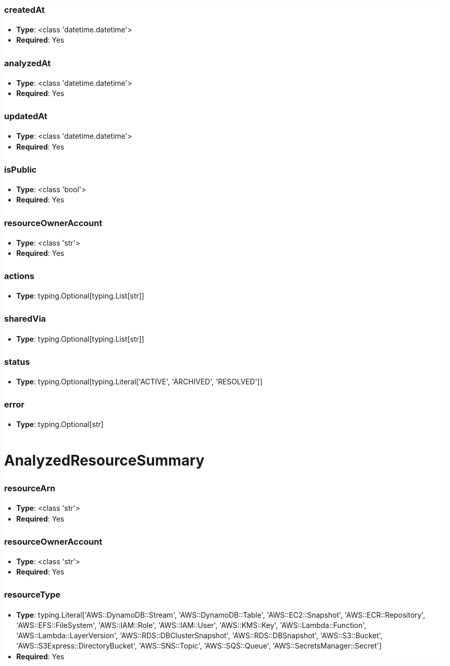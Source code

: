 ### createdAt
- **Type**: <class 'datetime.datetime'>
- **Required**: Yes

### analyzedAt
- **Type**: <class 'datetime.datetime'>
- **Required**: Yes

### updatedAt
- **Type**: <class 'datetime.datetime'>
- **Required**: Yes

### isPublic
- **Type**: <class 'bool'>
- **Required**: Yes

### resourceOwnerAccount
- **Type**: <class 'str'>
- **Required**: Yes

### actions
- **Type**: typing.Optional[typing.List[str]]

### sharedVia
- **Type**: typing.Optional[typing.List[str]]

### status
- **Type**: typing.Optional[typing.Literal['ACTIVE', 'ARCHIVED', 'RESOLVED']]

### error
- **Type**: typing.Optional[str]


# AnalyzedResourceSummary

### resourceArn
- **Type**: <class 'str'>
- **Required**: Yes

### resourceOwnerAccount
- **Type**: <class 'str'>
- **Required**: Yes

### resourceType
- **Type**: typing.Literal['AWS::DynamoDB::Stream', 'AWS::DynamoDB::Table', 'AWS::EC2::Snapshot', 'AWS::ECR::Repository', 'AWS::EFS::FileSystem', 'AWS::IAM::Role', 'AWS::IAM::User', 'AWS::KMS::Key', 'AWS::Lambda::Function', 'AWS::Lambda::LayerVersion', 'AWS::RDS::DBClusterSnapshot', 'AWS::RDS::DBSnapshot', 'AWS::S3::Bucket', 'AWS::S3Express::DirectoryBucket', 'AWS::SNS::Topic', 'AWS::SQS::Queue', 'AWS::SecretsManager::Secret']
- **Required**: Yes
